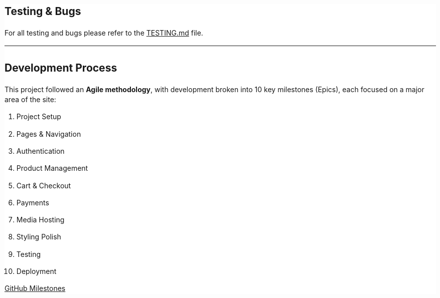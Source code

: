 
## Testing & Bugs

For all testing and bugs please refer to the [TESTING.md](https://github.com/1nsomn1aa/Stickered-V2/blob/main/TESTING.md) file.

---

## Development Process
This project followed an **Agile methodology**, with development broken into 10 key milestones (Epics), each focused on a major area of the site:

1. Project Setup

2. Pages & Navigation

3. Authentication

4. Product Management

5. Cart & Checkout

6. Payments

7. Media Hosting

8. Styling Polish

9. Testing

10. Deployment

[GitHub Milestones](https://github.com/1nsomn1aa/Stickered-V2/milestones)
